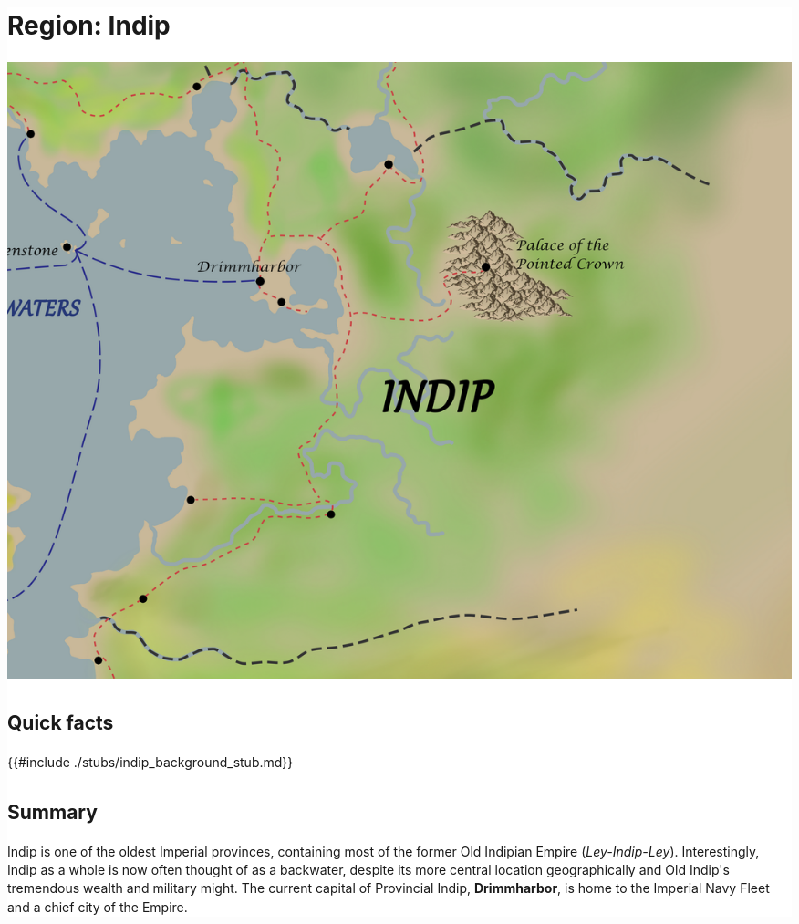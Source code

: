 # Region: Indip

![](images/maps/indip_map.png)


## Quick facts
{{#include ./stubs/indip_background_stub.md}}

## Summary
Indip is one of the oldest Imperial provinces, containing most of the former Old Indipian Empire (_Ley-Indip-Ley_). Interestingly, Indip as a whole is now often thought of as a backwater, despite its more central location geographically and Old Indip's tremendous wealth and military might. The current capital of Provincial Indip, __Drimmharbor__, is home to the Imperial Navy Fleet and a chief city of the Empire.
